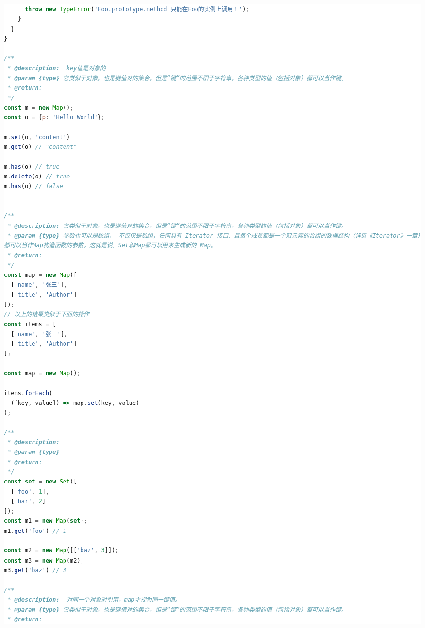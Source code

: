 ```javascript
      throw new TypeError('Foo.prototype.method 只能在Foo的实例上调用！');
    }
  }
}

/**
 * @description:  key值是对象的 
 * @param {type} 它类似于对象，也是键值对的集合，但是“键”的范围不限于字符串，各种类型的值（包括对象）都可以当作键。
 * @return: 
 */
const m = new Map();
const o = {p: 'Hello World'};

m.set(o, 'content')
m.get(o) // "content"

m.has(o) // true
m.delete(o) // true
m.has(o) // false


/**
 * @description: 它类似于对象，也是键值对的集合，但是“键”的范围不限于字符串，各种类型的值（包括对象）都可以当作键。
 * @param {type} 参数也可以是数组， 不仅仅是数组，任何具有 Iterator 接口、且每个成员都是一个双元素的数组的数据结构（详见《Iterator》一章）都可以当作Map构造函数的参数。这就是说，Set和Map都可以用来生成新的 Map。
 * @return: 
 */
const map = new Map([
  ['name', '张三'],
  ['title', 'Author']
]);
// 以上的结果类似于下面的操作
const items = [
  ['name', '张三'],
  ['title', 'Author']
];

const map = new Map();

items.forEach(
  ([key, value]) => map.set(key, value)
);

/**
 * @description: 
 * @param {type} 
 * @return: 
 */
const set = new Set([
  ['foo', 1],
  ['bar', 2]
]);
const m1 = new Map(set);
m1.get('foo') // 1

const m2 = new Map([['baz', 3]]);
const m3 = new Map(m2);
m3.get('baz') // 3

/**
 * @description:  对同一个对象对引用，map才视为同一键值。
 * @param {type} 它类似于对象，也是键值对的集合，但是“键”的范围不限于字符串，各种类型的值（包括对象）都可以当作键。
 * @return: 
```